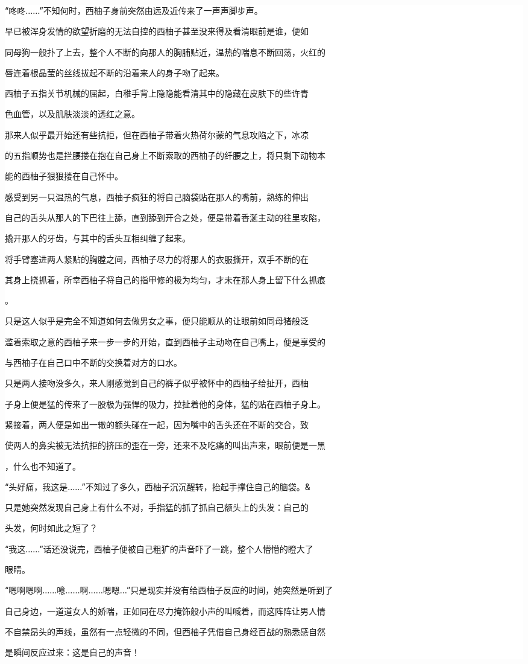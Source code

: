 “咚咚……”不知何时，西柚子身前突然由远及近传来了一声声脚步声。

早已被浑身发情的欲望折磨的无法自控的西柚子甚至没来得及看清眼前是谁，便如

同母狗一般扑了上去，整个人不断的向那人的胸脯贴近，温热的喘息不断回荡，火红的

唇连着根晶莹的丝线拔起不断的沿着来人的身子吻了起来。

西柚子五指关节机械的屈起，白稚手背上隐隐能看清其中的隐藏在皮肤下的些许青

色血管，以及肌肤淡淡的透红之意。

那来人似乎最开始还有些抗拒，但在西柚子带着火热荷尔蒙的气息攻陷之下，冰凉

的五指顺势也是拦腰搂在抱在自己身上不断索取的西柚子的纤腰之上，将只剩下动物本

能的西柚子狠狠搂在自己怀中。

感受到另一只温热的气息，西柚子疯狂的将自己脑袋贴在那人的嘴前，熟练的伸出

自己的舌头从那人的下巴往上舔，直到舔到开合之处，便是带着香涎主动的往里攻陷，

撬开那人的牙齿，与其中的舌头互相纠缠了起来。

将手臂塞进两人紧贴的胸膛之间，西柚子尽力的将那人的衣服撕开，双手不断的在

其身上挠抓着，所幸西柚子将自己的指甲修的极为均匀，才未在那人身上留下什么抓痕

。

只是这人似乎是完全不知道如何去做男女之事，便只能顺从的让眼前如同母猪般泛

滥着索取之意的西柚子来一步一步的开始，直到西柚子主动吻在自己嘴上，便是享受的

与西柚子在自己口中不断的交换着对方的口水。

只是两人接吻没多久，来人刚感觉到自己的裤子似乎被怀中的西柚子给扯开，西柚

子身上便是猛的传来了一股极为强悍的吸力，拉扯着他的身体，猛的贴在西柚子身上。



紧接着，两人便是如出一辙的额头碰在一起，因为嘴中的舌头还在不断的交合，致

使两人的鼻尖被无法抗拒的挤压的歪在一旁，还来不及吃痛的叫出声来，眼前便是一黑

，什么也不知道了。

“头好痛，我这是……”不知过了多久，西柚子沉沉醒转，抬起手撑住自己的脑袋。&

只是她突然发现自己身上有什么不对，手指猛的抓了抓自己额头上的头发：自己的

头发，何时如此之短了？

“我这……”话还没说完，西柚子便被自己粗犷的声音吓了一跳，整个人懵懵的瞪大了

眼睛。

“嗯啊嗯啊……噫……啊……嗯嗯…”只是现实并没有给西柚子反应的时间，她突然是听到了

自己身边，一道道女人的娇喘，正如同在尽力掩饰般小声的叫喊着，而这阵阵让男人情

不自禁昂头的声线，虽然有一点轻微的不同，但西柚子凭借自己身经百战的熟悉感自然

是瞬间反应过来：这是自己的声音！
